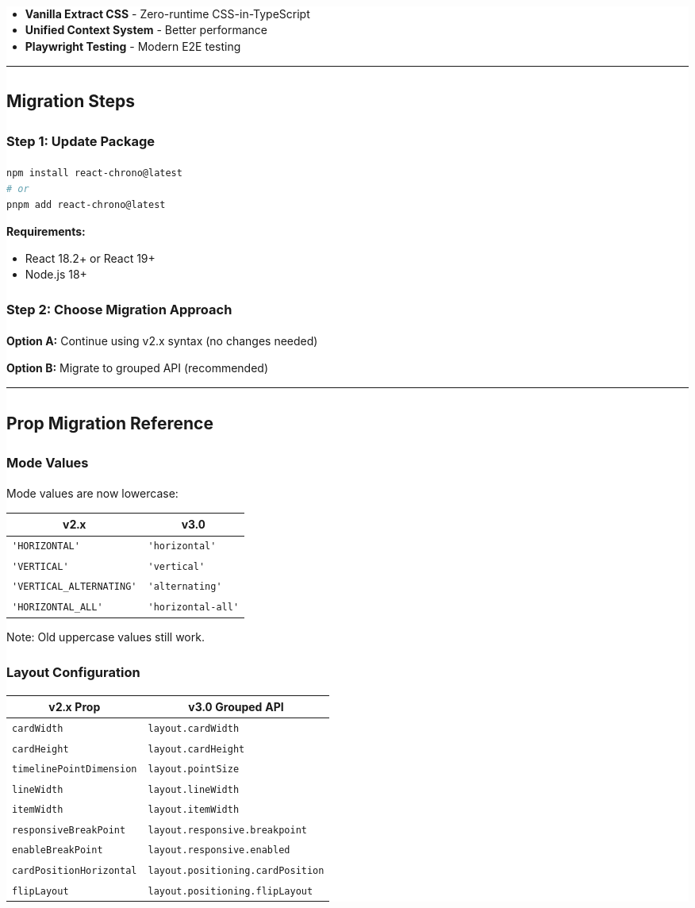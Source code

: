 - **Vanilla Extract CSS** - Zero-runtime CSS-in-TypeScript
- **Unified Context System** - Better performance
- **Playwright Testing** - Modern E2E testing

---

## Migration Steps

### Step 1: Update Package

```bash
npm install react-chrono@latest
# or
pnpm add react-chrono@latest
```

**Requirements:**
- React 18.2+ or React 19+
- Node.js 18+

### Step 2: Choose Migration Approach

**Option A:** Continue using v2.x syntax (no changes needed)

**Option B:** Migrate to grouped API (recommended)

---

## Prop Migration Reference

### Mode Values

Mode values are now lowercase:

| v2.x | v3.0 |
|------|------|
| `'HORIZONTAL'` | `'horizontal'` |
| `'VERTICAL'` | `'vertical'` |
| `'VERTICAL_ALTERNATING'` | `'alternating'` |
| `'HORIZONTAL_ALL'` | `'horizontal-all'` |

Note: Old uppercase values still work.

### Layout Configuration

| v2.x Prop | v3.0 Grouped API |
|-----------|------------------|
| `cardWidth` | `layout.cardWidth` |
| `cardHeight` | `layout.cardHeight` |
| `timelinePointDimension` | `layout.pointSize` |
| `lineWidth` | `layout.lineWidth` |
| `itemWidth` | `layout.itemWidth` |
| `responsiveBreakPoint` | `layout.responsive.breakpoint` |
| `enableBreakPoint` | `layout.responsive.enabled` |
| `cardPositionHorizontal` | `layout.positioning.cardPosition` |
| `flipLayout` | `layout.positioning.flipLayout` |
